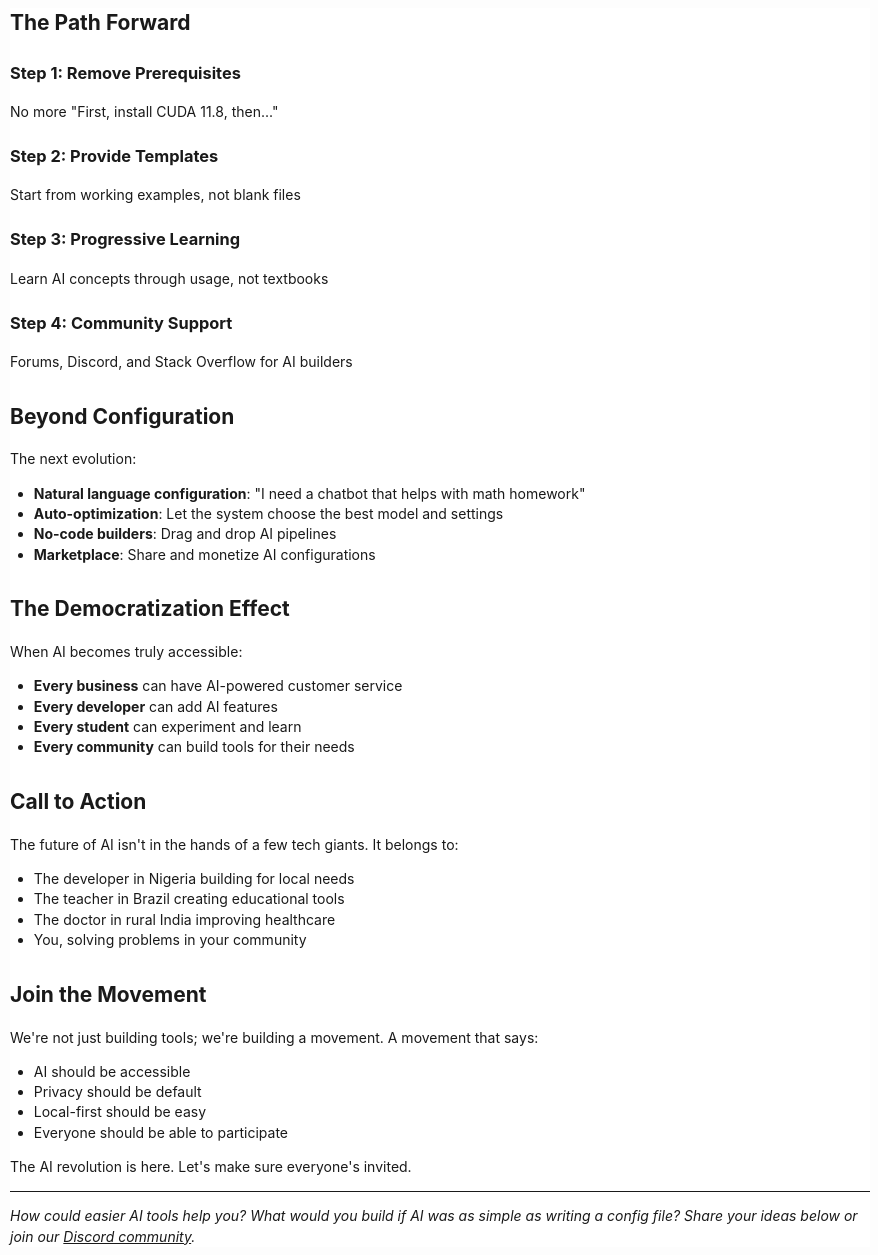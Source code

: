 ## The Path Forward

### Step 1: Remove Prerequisites

No more "First, install CUDA 11.8, then..."

### Step 2: Provide Templates

Start from working examples, not blank files

### Step 3: Progressive Learning

Learn AI concepts through usage, not textbooks

### Step 4: Community Support

Forums, Discord, and Stack Overflow for AI builders

## Beyond Configuration

The next evolution:

- **Natural language configuration**: "I need a chatbot that helps with math homework"
- **Auto-optimization**: Let the system choose the best model and settings
- **No-code builders**: Drag and drop AI pipelines
- **Marketplace**: Share and monetize AI configurations

## The Democratization Effect

When AI becomes truly accessible:

- **Every business** can have AI-powered customer service
- **Every developer** can add AI features
- **Every student** can experiment and learn
- **Every community** can build tools for their needs

## Call to Action

The future of AI isn't in the hands of a few tech giants. It belongs to:

- The developer in Nigeria building for local needs
- The teacher in Brazil creating educational tools
- The doctor in rural India improving healthcare
- You, solving problems in your community

## Join the Movement

We're not just building tools; we're building a movement. A movement that says:

- AI should be accessible
- Privacy should be default
- Local-first should be easy
- Everyone should be able to participate

The AI revolution is here. Let's make sure everyone's invited.

---

_How could easier AI tools help you? What would you build if AI was as simple as writing a config file? Share your ideas below or join our [Discord community](https://discord.gg/llamafarm)._

